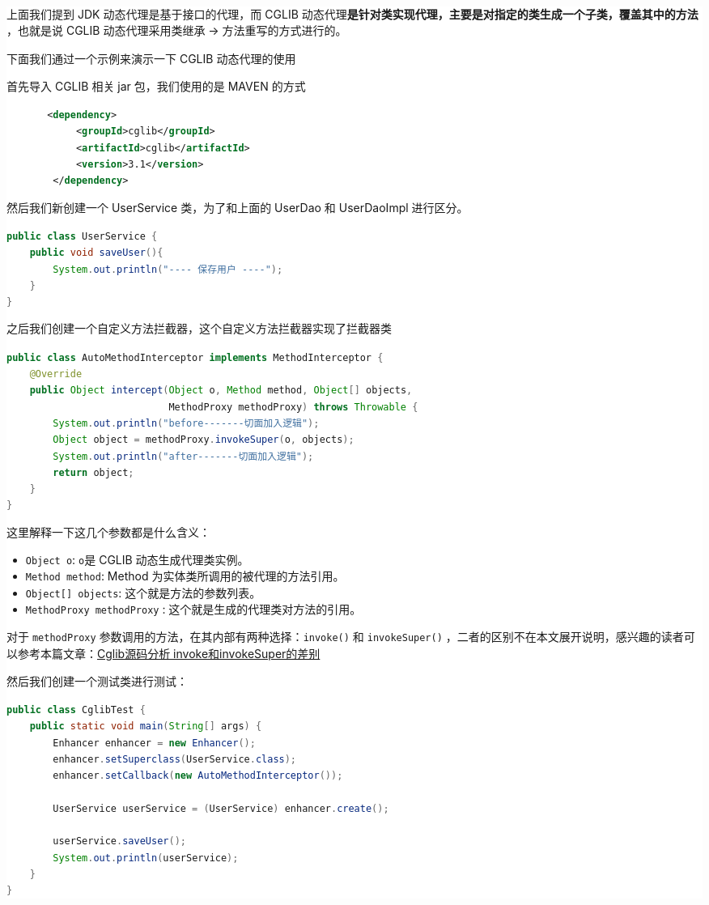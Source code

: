 上面我们提到 JDK 动态代理是基于接口的代理，而 CGLIB 动态代理**是针对类实现代理，主要是对指定的类生成一个子类，覆盖其中的方法** ，也就是说 CGLIB 动态代理采用类继承 -> 方法重写的方式进行的。

下面我们通过一个示例来演示一下 CGLIB 动态代理的使用

首先导入 CGLIB 相关 jar 包，我们使用的是 MAVEN 的方式

```xml
       <dependency>
            <groupId>cglib</groupId>
            <artifactId>cglib</artifactId>
            <version>3.1</version>
        </dependency>
```

然后我们新创建一个 UserService 类，为了和上面的 UserDao 和 UserDaoImpl 进行区分。

```java
public class UserService {
    public void saveUser(){
        System.out.println("---- 保存用户 ----");
    }
}
```

之后我们创建一个自定义方法拦截器，这个自定义方法拦截器实现了拦截器类

```java
public class AutoMethodInterceptor implements MethodInterceptor {
    @Override
    public Object intercept(Object o, Method method, Object[] objects, 
                            MethodProxy methodProxy) throws Throwable {
        System.out.println("before-------切面加入逻辑");
        Object object = methodProxy.invokeSuper(o, objects);
        System.out.println("after-------切面加入逻辑");
        return object;
    }
}
```

这里解释一下这几个参数都是什么含义：

- `Object o`: `o`是 CGLIB 动态生成代理类实例。
- `Method method`: Method 为实体类所调用的被代理的方法引用。
- `Object[] objects`: 这个就是方法的参数列表。
- `MethodProxy methodProxy` : 这个就是生成的代理类对方法的引用。

对于 `methodProxy` 参数调用的方法，在其内部有两种选择：`invoke()` 和 `invokeSuper()` ，二者的区别不在本文展开说明，感兴趣的读者可以参考本篇文章：[Cglib源码分析 invoke和invokeSuper的差别](https://blog.csdn.net/makecontral/article/details/79593732?utm_medium=distribute.pc_relevant.none-task-blog-baidulandingword-4&spm=1001.2101.3001.4242)

然后我们创建一个测试类进行测试：

```java
public class CglibTest {
    public static void main(String[] args) {
        Enhancer enhancer = new Enhancer();
        enhancer.setSuperclass(UserService.class);
        enhancer.setCallback(new AutoMethodInterceptor());

        UserService userService = (UserService) enhancer.create();

        userService.saveUser();
        System.out.println(userService);
    }
}
```
